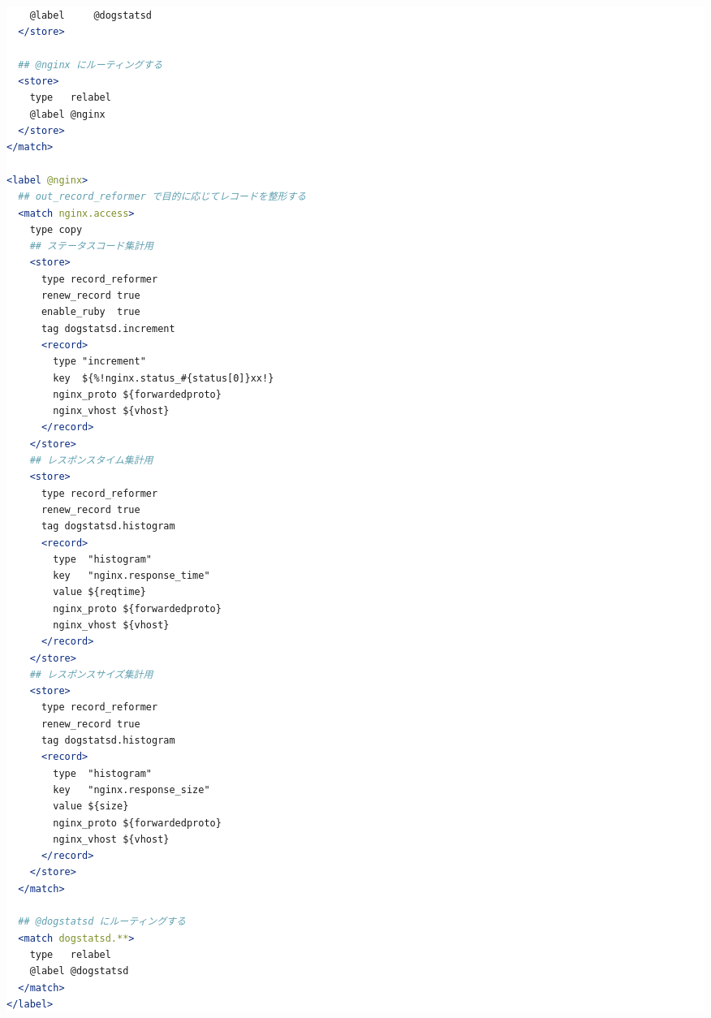 ```apache
    @label     @dogstatsd
  </store>

  ## @nginx にルーティングする
  <store>
    type   relabel
    @label @nginx
  </store>
</match>

<label @nginx>
  ## out_record_reformer で目的に応じてレコードを整形する
  <match nginx.access>
    type copy
    ## ステータスコード集計用
    <store>
      type record_reformer
      renew_record true
      enable_ruby  true
      tag dogstatsd.increment
      <record>
        type "increment"
        key  ${%!nginx.status_#{status[0]}xx!}
        nginx_proto ${forwardedproto}
        nginx_vhost ${vhost}
      </record>
    </store>
    ## レスポンスタイム集計用
    <store>
      type record_reformer
      renew_record true
      tag dogstatsd.histogram
      <record>
        type  "histogram"
        key   "nginx.response_time"
        value ${reqtime}
        nginx_proto ${forwardedproto}
        nginx_vhost ${vhost}
      </record>
    </store>
    ## レスポンスサイズ集計用
    <store>
      type record_reformer
      renew_record true
      tag dogstatsd.histogram
      <record>
        type  "histogram"
        key   "nginx.response_size"
        value ${size}
        nginx_proto ${forwardedproto}
        nginx_vhost ${vhost}
      </record>
    </store>
  </match>

  ## @dogstatsd にルーティングする
  <match dogstatsd.**>
    type   relabel
    @label @dogstatsd
  </match>
</label>
```
